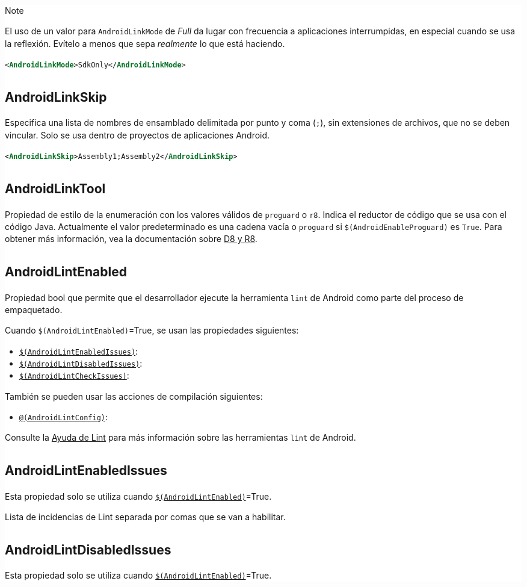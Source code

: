   > [!NOTE]
  > El uso de un valor para `AndroidLinkMode` de *Full* da lugar con frecuencia a aplicaciones interrumpidas, en especial cuando se usa la reflexión. Evítelo a menos que sepa *realmente* lo que está haciendo.

```xml
<AndroidLinkMode>SdkOnly</AndroidLinkMode>
```

## <a name="androidlinkskip"></a>AndroidLinkSkip

Especifica una lista de nombres de ensamblado delimitada por punto y coma (`;`), sin extensiones de archivos, que no se deben vincular. Solo se usa dentro de proyectos de aplicaciones Android.

```xml
<AndroidLinkSkip>Assembly1;Assembly2</AndroidLinkSkip>
```

## <a name="androidlinktool"></a>AndroidLinkTool

Propiedad de estilo de la enumeración con los valores válidos de `proguard` o `r8`. Indica el reductor de código que se usa con el código Java. Actualmente el valor predeterminado es una cadena vacía o `proguard` si `$(AndroidEnableProguard)` es `True`. Para obtener más información, vea la documentación sobre [D8 y R8][d8-r8].

[d8-r8]: https://github.com/xamarin/xamarin-android/blob/master/Documentation/guides/D8andR8.md

## <a name="androidlintenabled"></a>AndroidLintEnabled

Propiedad bool que permite que el desarrollador ejecute la herramienta `lint` de Android como parte del proceso de empaquetado.

Cuando `$(AndroidLintEnabled)`=True, se usan las propiedades siguientes:

- [`$(AndroidLintEnabledIssues)`](#androidlintenabledissues):
- [`$(AndroidLintDisabledIssues)`](#androidlintdisabledissues):
- [`$(AndroidLintCheckIssues)`](#androidlintcheckissues):

También se pueden usar las acciones de compilación siguientes:

- [`@(AndroidLintConfig)`](~/android/deploy-test/building-apps/build-items.md#androidlintconfig):

Consulte la [Ayuda de Lint](https://developer.android.com/studio/write/lint) para más información sobre las herramientas `lint` de Android.

## <a name="androidlintenabledissues"></a>AndroidLintEnabledIssues

Esta propiedad solo se utiliza cuando [`$(AndroidLintEnabled)`](#androidlintenabled)=True.

Lista de incidencias de Lint separada por comas que se van a habilitar.

## <a name="androidlintdisabledissues"></a>AndroidLintDisabledIssues

Esta propiedad solo se utiliza cuando [`$(AndroidLintEnabled)`](#androidlintenabled)=True.


[binutils]: https://android.googlesource.com/toolchain/binutils/
[bundle-config-format]: https://developer.android.com/studio/build/building-cmdline#bundleconfig
[dex]: https://source.android.com/devices/tech/dalvik/dalvik-bytecode
[manifest-merger]: https://developer.android.com/studio/build/manifest-merge
[apk]: https://en.wikipedia.org/wiki/Android_application_package
[bundle]: https://developer.android.com/platform/technology/app-bundle